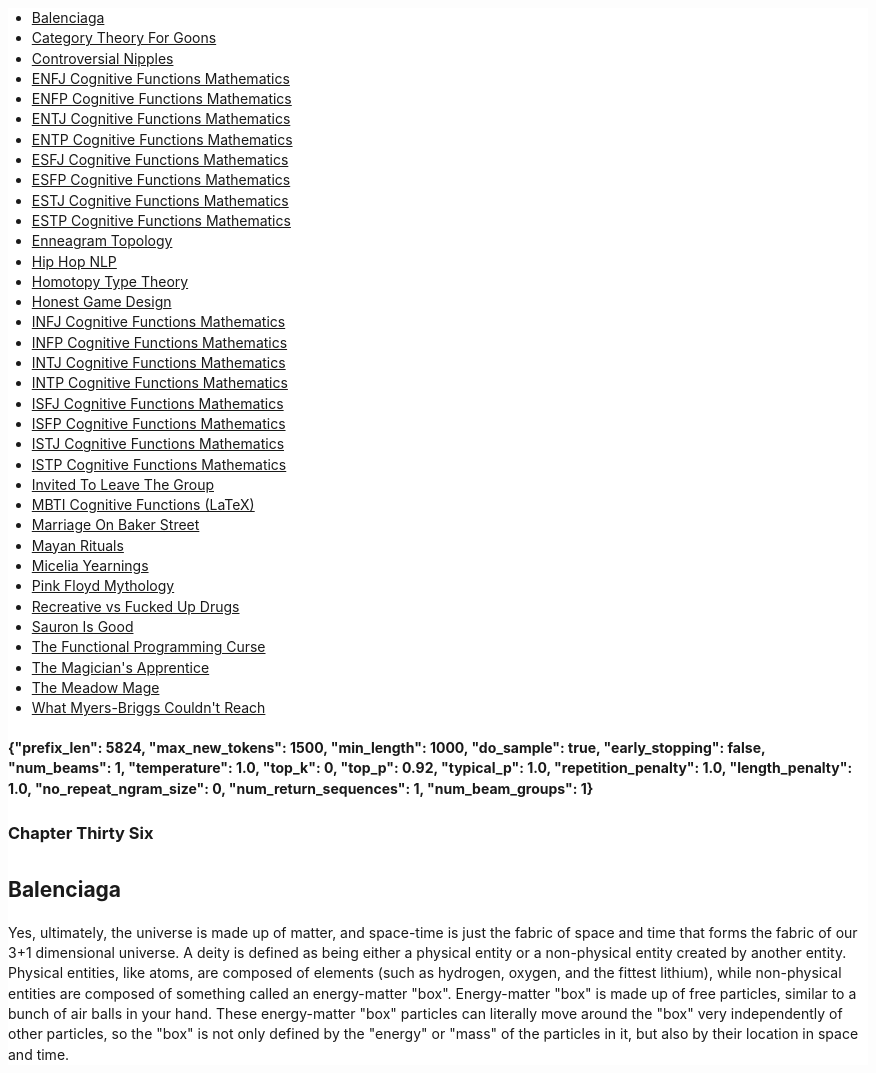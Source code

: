 - [Balenciaga](#balenciaga)
- [Category Theory For Goons](#category-theory-for-goons)
- [Controversial Nipples](#controversial-nipples)
- [ENFJ Cognitive Functions Mathematics](#enfj-cognitive-functions-mathematics)
- [ENFP Cognitive Functions Mathematics](#enfp-cognitive-functions-mathematics)
- [ENTJ Cognitive Functions Mathematics](#entj-cognitive-functions-mathematics)
- [ENTP Cognitive Functions Mathematics](#entp-cognitive-functions-mathematics)
- [ESFJ Cognitive Functions Mathematics](#esfj-cognitive-functions-mathematics)
- [ESFP Cognitive Functions Mathematics](#esfp-cognitive-functions-mathematics)
- [ESTJ Cognitive Functions Mathematics](#estj-cognitive-functions-mathematics)
- [ESTP Cognitive Functions Mathematics](#estp-cognitive-functions-mathematics)
- [Enneagram Topology](#enneagram-topology)
- [Hip Hop NLP](#hip-hop-nlp)
- [Homotopy Type Theory](#homotopy-type-theory)
- [Honest Game Design](#honest-game-design)
- [INFJ Cognitive Functions Mathematics](#infj-cognitive-functions-mathematics)
- [INFP Cognitive Functions Mathematics](#infp-cognitive-functions-mathematics)
- [INTJ Cognitive Functions Mathematics](#intj-cognitive-functions-mathematics)
- [INTP Cognitive Functions Mathematics](#intp-cognitive-functions-mathematics)
- [ISFJ Cognitive Functions Mathematics](#isfj-cognitive-functions-mathematics)
- [ISFP Cognitive Functions Mathematics](#isfp-cognitive-functions-mathematics)
- [ISTJ Cognitive Functions Mathematics](#istj-cognitive-functions-mathematics)
- [ISTP Cognitive Functions Mathematics](#istp-cognitive-functions-mathematics)
- [Invited To Leave The Group](#invited-to-leave-the-group)
- [MBTI Cognitive Functions (LaTeX)](#mbti-cognitive-functions-latex)
- [Marriage On Baker Street](#marriage-on-baker-street)
- [Mayan Rituals](#mayan-rituals)
- [Micelia Yearnings](#micelia-yearnings)
- [Pink Floyd Mythology](#pink-floyd-mythology)
- [Recreative vs Fucked Up Drugs](#recreative-vs-fucked-up-drugs)
- [Sauron Is Good](#sauron-is-good)
- [The Functional Programming Curse](#the-functional-programming-curse)
- [The Magician's Apprentice](#the-magicians-apprentice)
- [The Meadow Mage](#the-meadow-mage)
- [What Myers-Briggs Couldn't Reach](#what-myers-briggs-couldnt-reach)


#### {"prefix_len": 5824, "max_new_tokens": 1500, "min_length": 1000, "do_sample": true, "early_stopping": false, "num_beams": 1, "temperature": 1.0, "top_k": 0, "top_p": 0.92, "typical_p": 1.0, "repetition_penalty": 1.0, "length_penalty": 1.0, "no_repeat_ngram_size": 0, "num_return_sequences": 1, "num_beam_groups": 1}
### Chapter Thirty Six
## Balenciaga

Yes, ultimately, the universe is made up of matter, and space-time is just the fabric of space and time that forms the fabric of our 3+1 dimensional universe. A deity is defined as being either a physical entity or a non-physical entity created by another entity. Physical entities, like atoms, are composed of elements (such as hydrogen, oxygen, and the fittest lithium), while non-physical entities are composed of something called an energy-matter "box". Energy-matter "box" is made up of free particles, similar to a bunch of air balls in your hand. These energy-matter "box" particles can literally move around the "box" very independently of other particles, so the "box" is not only defined by the "energy" or "mass" of the particles in it, but also by their location in space and time.
